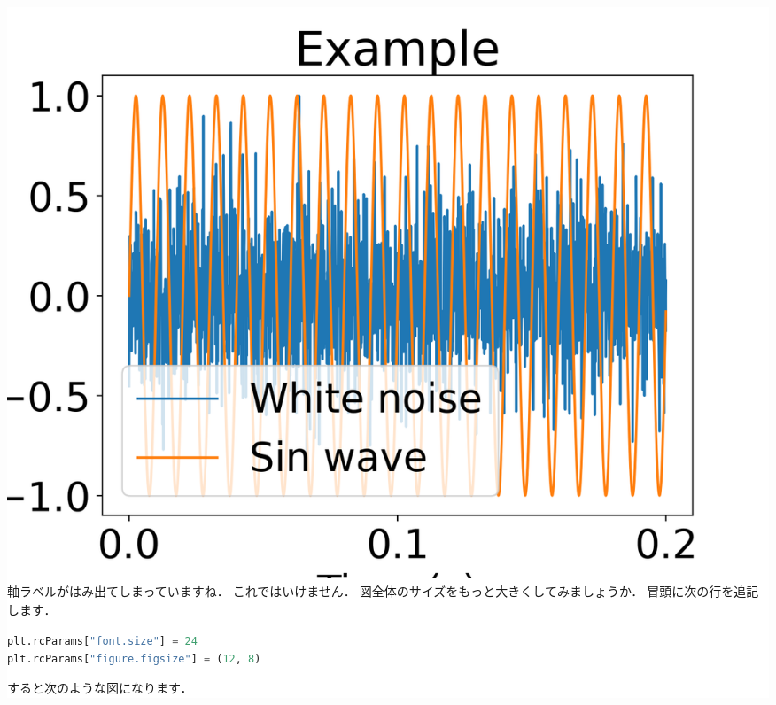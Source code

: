 ![](fig/sample2.png)
軸ラベルがはみ出てしまっていますね．
これではいけません．
図全体のサイズをもっと大きくしてみましょうか．
冒頭に次の行を追記します．

```py
plt.rcParams["font.size"] = 24
plt.rcParams["figure.figsize"] = (12, 8)
```

すると次のような図になります．

[^1]: https://speakerdeck.com/eitanlees/visualization?slide=75
[^2]: https://matplotlib.org/stable/users/explain/customizing.html#defining-your-own-style